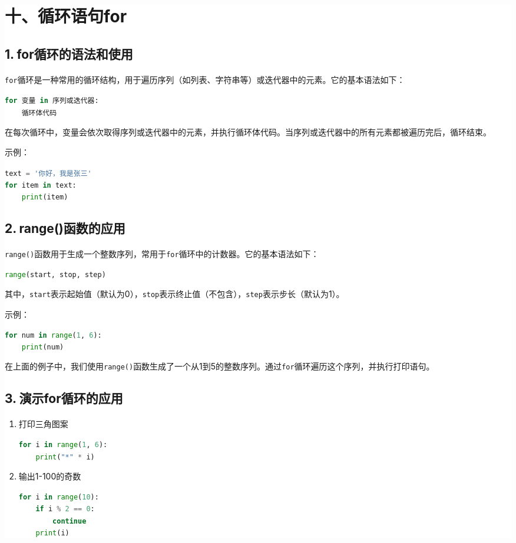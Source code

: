 # 十、循环语句for

## 1. for循环的语法和使用

`for`循环是一种常用的循环结构，用于遍历序列（如列表、字符串等）或迭代器中的元素。它的基本语法如下：

```python
for 变量 in 序列或迭代器:
    循环体代码
```

在每次循环中，变量会依次取得序列或迭代器中的元素，并执行循环体代码。当序列或迭代器中的所有元素都被遍历完后，循环结束。

示例：
```python
text = '你好，我是张三'
for item in text:
    print(item)
```



## 2. range()函数的应用

`range()`函数用于生成一个整数序列，常用于`for`循环中的计数器。它的基本语法如下：

```python
range(start, stop, step)
```

其中，`start`表示起始值（默认为0），`stop`表示终止值（不包含），`step`表示步长（默认为1）。

示例：

```python
for num in range(1, 6):
    print(num)
```

在上面的例子中，我们使用`range()`函数生成了一个从1到5的整数序列。通过`for`循环遍历这个序列，并执行打印语句。



## 3. 演示for循环的应用

1. 打印三角图案

   ```python
   for i in range(1, 6):
       print("*" * i)
   ```

   

2. 输出1-100的奇数

   ```python
   for i in range(10):
       if i % 2 == 0:
           continue
       print(i)
   ```
